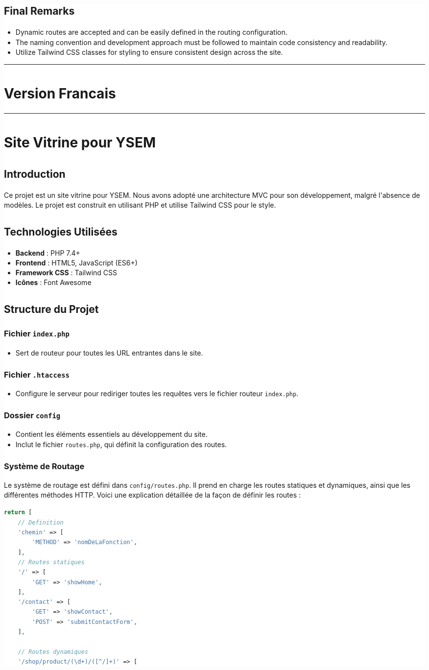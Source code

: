 ## Final Remarks
- Dynamic routes are accepted and can be easily defined in the routing configuration.
- The naming convention and development approach must be followed to maintain code consistency and readability.
- Utilize Tailwind CSS classes for styling to ensure consistent design across the site.

---
# Version Francais
---

# Site Vitrine pour YSEM

## Introduction
Ce projet est un site vitrine pour YSEM. Nous avons adopté une architecture MVC pour son développement, malgré l'absence de modèles. Le projet est construit en utilisant PHP et utilise Tailwind CSS pour le style.

## Technologies Utilisées
- **Backend** : PHP 7.4+
- **Frontend** : HTML5, JavaScript (ES6+)
- **Framework CSS** : Tailwind CSS
- **Icônes** : Font Awesome

## Structure du Projet

### Fichier `index.php`
- Sert de routeur pour toutes les URL entrantes dans le site.

### Fichier `.htaccess`
- Configure le serveur pour rediriger toutes les requêtes vers le fichier routeur `index.php`.

### Dossier `config`
- Contient les éléments essentiels au développement du site.
- Inclut le fichier `routes.php`, qui définit la configuration des routes.

### Système de Routage
Le système de routage est défini dans `config/routes.php`. Il prend en charge les routes statiques et dynamiques, ainsi que les différentes méthodes HTTP. Voici une explication détaillée de la façon de définir les routes :

```php
return [
    // Definition
    'chemin' => [
        'METHOD' => 'nomDeLaFonction',
    ],
    // Routes statiques
    '/' => [
        'GET' => 'showHome',
    ],
    '/contact' => [
        'GET' => 'showContact',
        'POST' => 'submitContactForm',
    ],
    
    // Routes dynamiques
    '/shop/product/(\d+)/([^/]+)' => [
```